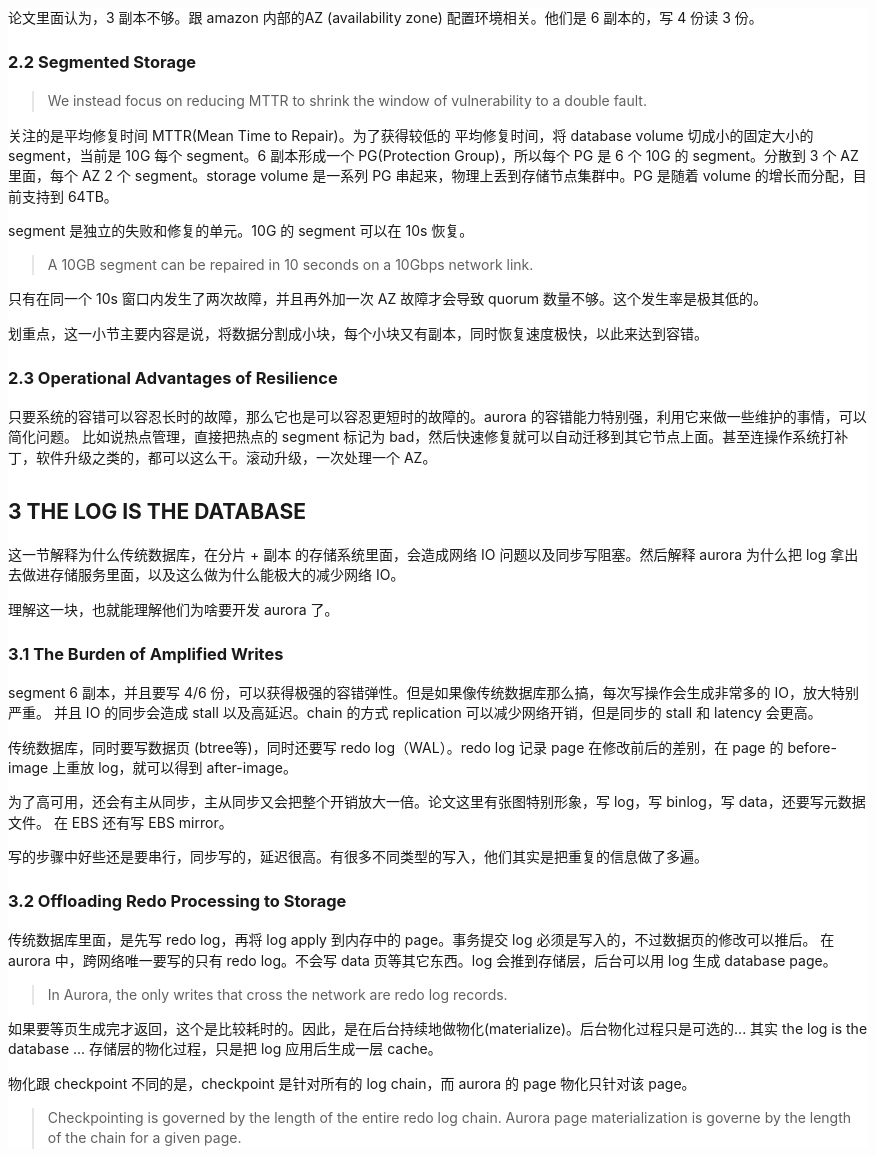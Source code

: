 论文里面认为，3 副本不够。跟 amazon 内部的AZ (availability zone) 配置环境相关。他们是 6 副本的，写 4 份读 3 份。

### 2.2 Segmented Storage

> We instead focus on reducing MTTR to shrink the window of vulnerability to a double fault.

关注的是平均修复时间 MTTR(Mean Time to Repair)。为了获得较低的 平均修复时间，将 database volume 切成小的固定大小的 segment，当前是 10G 每个 segment。6 副本形成一个 PG(Protection Group)，所以每个 PG 是 6 个 10G 的 segment。分散到 3 个 AZ　里面，每个 AZ 2 个 segment。storage volume 是一系列 PG 串起来，物理上丢到存储节点集群中。PG 是随着 volume 的增长而分配，目前支持到 64TB。

segment 是独立的失败和修复的单元。10G 的 segment 可以在 10s 恢复。

> A 10GB segment can be repaired in 10 seconds on a 10Gbps network link. 

只有在同一个 10s 窗口内发生了两次故障，并且再外加一次 AZ 故障才会导致 quorum 数量不够。这个发生率是极其低的。

划重点，这一小节主要内容是说，将数据分割成小块，每个小块又有副本，同时恢复速度极快，以此来达到容错。

### 2.3 Operational Advantages of Resilience

只要系统的容错可以容忍长时的故障，那么它也是可以容忍更短时的故障的。aurora 的容错能力特别强，利用它来做一些维护的事情，可以简化问题。
比如说热点管理，直接把热点的 segment 标记为 bad，然后快速修复就可以自动迁移到其它节点上面。甚至连操作系统打补丁，软件升级之类的，都可以这么干。滚动升级，一次处理一个 AZ。


## 3 THE LOG IS THE DATABASE

这一节解释为什么传统数据库，在分片 + 副本 的存储系统里面，会造成网络 IO 问题以及同步写阻塞。然后解释 aurora 为什么把 log 拿出去做进存储服务里面，以及这么做为什么能极大的减少网络 IO。

理解这一块，也就能理解他们为啥要开发 aurora 了。

### 3.1 The Burden of Amplified Writes

segment 6 副本，并且要写 4/6 份，可以获得极强的容错弹性。但是如果像传统数据库那么搞，每次写操作会生成非常多的 IO，放大特别严重。
并且 IO 的同步会造成 stall 以及高延迟。chain 的方式 replication 可以减少网络开销，但是同步的 stall 和 latency 会更高。

传统数据库，同时要写数据页 (btree等)，同时还要写 redo log（WAL）。redo log 记录 page 在修改前后的差别，在 page 的 before-image 上重放 log，就可以得到 after-image。

为了高可用，还会有主从同步，主从同步又会把整个开销放大一倍。论文这里有张图特别形象，写 log，写 binlog，写 data，还要写元数据文件。
在 EBS 还有写 EBS mirror。

写的步骤中好些还是要串行，同步写的，延迟很高。有很多不同类型的写入，他们其实是把重复的信息做了多遍。

### 3.2 Offloading Redo Processing to Storage

传统数据库里面，是先写 redo log，再将 log apply 到内存中的 page。事务提交 log 必须是写入的，不过数据页的修改可以推后。
在 aurora 中，跨网络唯一要写的只有 redo log。不会写 data 页等其它东西。log 会推到存储层，后台可以用 log 生成 database page。

> In Aurora, the only writes that cross the network are redo log records. 

如果要等页生成完才返回，这个是比较耗时的。因此，是在后台持续地做物化(materialize)。后台物化过程只是可选的... 其实 the log is the database ... 存储层的物化过程，只是把 log 应用后生成一层 cache。

物化跟 checkpoint 不同的是，checkpoint 是针对所有的 log chain，而 aurora 的 page 物化只针对该 page。

> Checkpointing is governed by the length of the entire redo log chain. Aurora page materialization is governe by the length of the chain for a given page.
